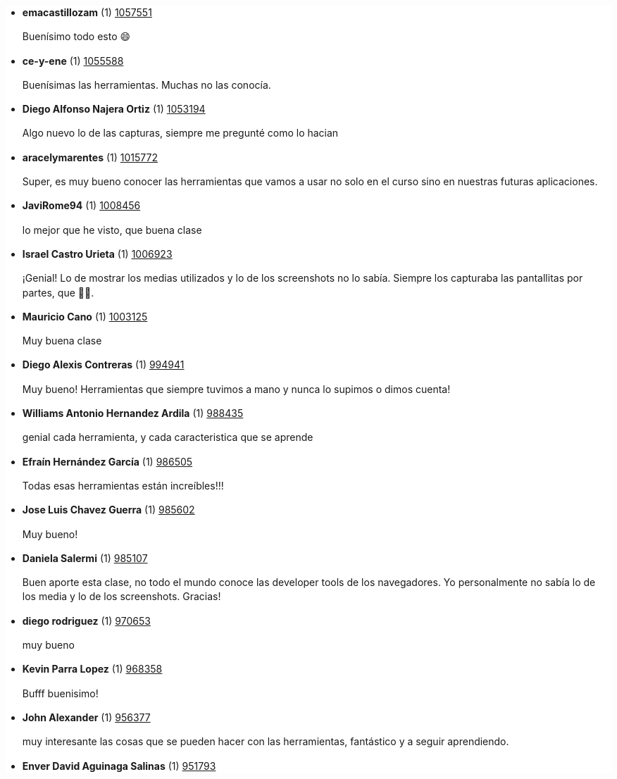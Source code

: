 * **emacastillozam** (1) [1057551](https://platzi.com/comentario/1057551/) 

	Buenísimo todo esto 😄

* **ce-y-ene** (1) [1055588](https://platzi.com/comentario/1055588/) 

	Buenísimas las herramientas. Muchas no las conocía.

* **Diego Alfonso Najera Ortiz** (1) [1053194](https://platzi.com/comentario/1053194/) 

	Algo nuevo lo de las capturas, siempre me pregunté como lo hacian

* **aracelymarentes** (1) [1015772](https://platzi.com/comentario/1015772/) 

	Super, es muy bueno conocer las herramientas que vamos a usar no solo en el curso sino en nuestras futuras aplicaciones.

* **JaviRome94** (1) [1008456](https://platzi.com/comentario/1008456/) 

	lo mejor que he visto, que buena clase

* **Israel Castro Urieta** (1) [1006923](https://platzi.com/comentario/1006923/) 

	¡Genial! Lo de mostrar los medias utilizados y lo de los screenshots no lo sabía. Siempre los capturaba las pantallitas por partes, que 🐶🧸.

* **Mauricio Cano** (1) [1003125](https://platzi.com/comentario/1003125/) 

	Muy buena clase

* **Diego Alexis Contreras** (1) [994941](https://platzi.com/comentario/994941/) 

	Muy bueno! Herramientas que siempre tuvimos a mano y nunca lo supimos o dimos cuenta!

* **Williams Antonio Hernandez Ardila** (1) [988435](https://platzi.com/comentario/988435/) 

	genial cada herramienta, y cada caracteristica que se aprende

* **Efraín Hernández García** (1) [986505](https://platzi.com/comentario/986505/) 

	Todas esas herramientas están increíbles!!!

* **Jose Luis Chavez Guerra** (1) [985602](https://platzi.com/comentario/985602/) 

	Muy bueno!

* **Daniela Salermi** (1) [985107](https://platzi.com/comentario/985107/) 

	Buen aporte esta clase, no todo el mundo conoce las developer tools de los navegadores. Yo personalmente no sabía lo de los media y lo de los screenshots. Gracias!

* **diego rodriguez** (1) [970653](https://platzi.com/comentario/970653/) 

	muy bueno

* **Kevin Parra Lopez** (1) [968358](https://platzi.com/comentario/968358/) 

	Bufff buenisimo!

* **John Alexander** (1) [956377](https://platzi.com/comentario/956377/) 

	muy interesante las cosas que se pueden hacer con las herramientas, fantástico y a seguir aprendiendo.

* **Enver David Aguinaga Salinas** (1) [951793](https://platzi.com/comentario/951793/) 
